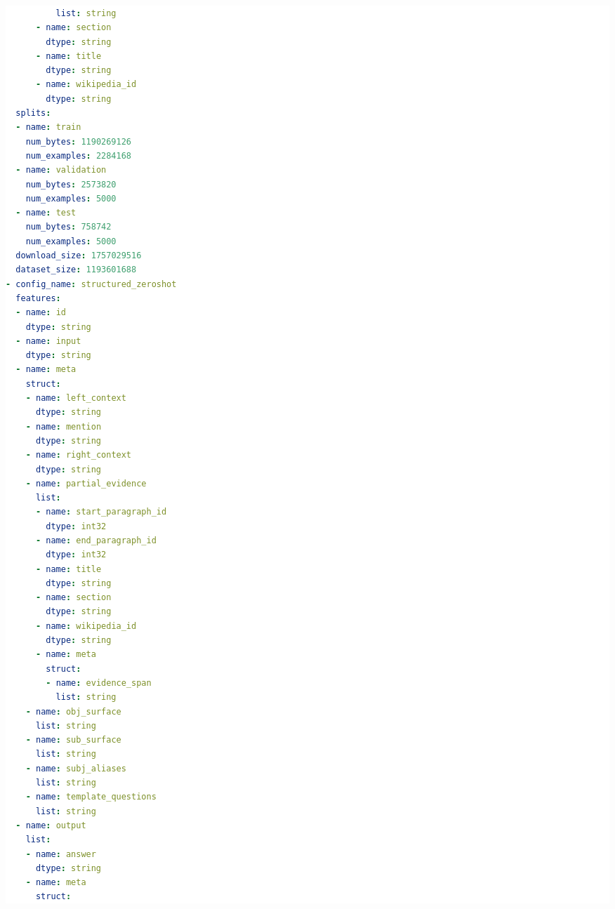 ```yaml
          list: string
      - name: section
        dtype: string
      - name: title
        dtype: string
      - name: wikipedia_id
        dtype: string
  splits:
  - name: train
    num_bytes: 1190269126
    num_examples: 2284168
  - name: validation
    num_bytes: 2573820
    num_examples: 5000
  - name: test
    num_bytes: 758742
    num_examples: 5000
  download_size: 1757029516
  dataset_size: 1193601688
- config_name: structured_zeroshot
  features:
  - name: id
    dtype: string
  - name: input
    dtype: string
  - name: meta
    struct:
    - name: left_context
      dtype: string
    - name: mention
      dtype: string
    - name: right_context
      dtype: string
    - name: partial_evidence
      list:
      - name: start_paragraph_id
        dtype: int32
      - name: end_paragraph_id
        dtype: int32
      - name: title
        dtype: string
      - name: section
        dtype: string
      - name: wikipedia_id
        dtype: string
      - name: meta
        struct:
        - name: evidence_span
          list: string
    - name: obj_surface
      list: string
    - name: sub_surface
      list: string
    - name: subj_aliases
      list: string
    - name: template_questions
      list: string
  - name: output
    list:
    - name: answer
      dtype: string
    - name: meta
      struct:
```